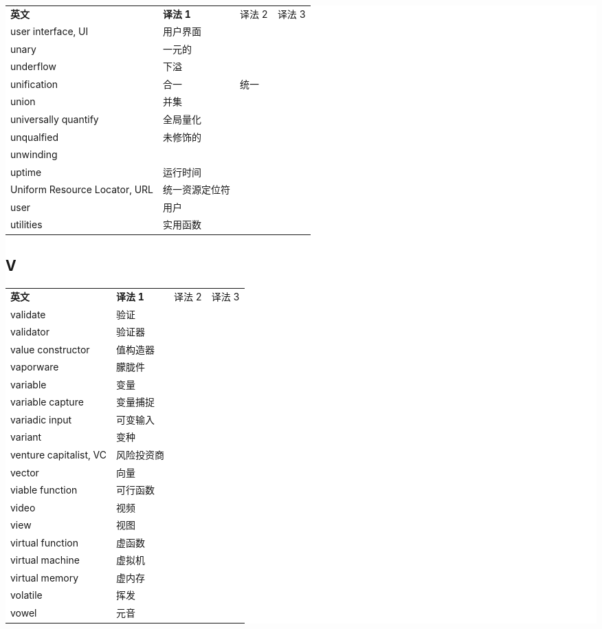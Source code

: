 |                               |                |        |        |
| ----------------------------- | -------------- | ------ | ------ |
| **英文**                      | **译法 1**     | 译法 2 | 译法 3 |
| user interface, UI            | 用户界面       |        |        |
| unary                         | 一元的         |        |        |
| underflow                     | 下溢           |        |        |
| unification                   | 合一           | 统一   |        |
| union                         | 并集           |        |        |
| universally quantify          | 全局量化       |        |        |
| unqualfied                    | 未修饰的       |        |        |
| unwinding                     |                |        |        |
| uptime                        | 运行时间       |        |        |
| Uniform Resource Locator, URL | 统一资源定位符 |        |        |
| user                          | 用户           |        |        |
| utilities                     | 实用函数       |        |        |

## V

|                        |            |        |        |
| ---------------------- | ---------- | ------ | ------ |
| **英文**               | **译法 1** | 译法 2 | 译法 3 |
| validate               | 验证       |        |        |
| validator              | 验证器     |        |        |
| value constructor      | 值构造器   |        |        |
| vaporware              | 朦胧件     |        |        |
| variable               | 变量       |        |        |
| variable capture       | 变量捕捉   |        |        |
| variadic input         | 可变输入   |        |        |
| variant                | 变种       |        |        |
| venture capitalist, VC | 风险投资商 |        |        |
| vector                 | 向量       |        |        |
| viable function        | 可行函数   |        |        |
| video                  | 视频       |        |        |
| view                   | 视图       |        |        |
| virtual function       | 虚函数     |        |        |
| virtual machine        | 虚拟机     |        |        |
| virtual memory         | 虚内存     |        |        |
| volatile               | 挥发       |        |        |
| vowel                  | 元音       |        |        |
